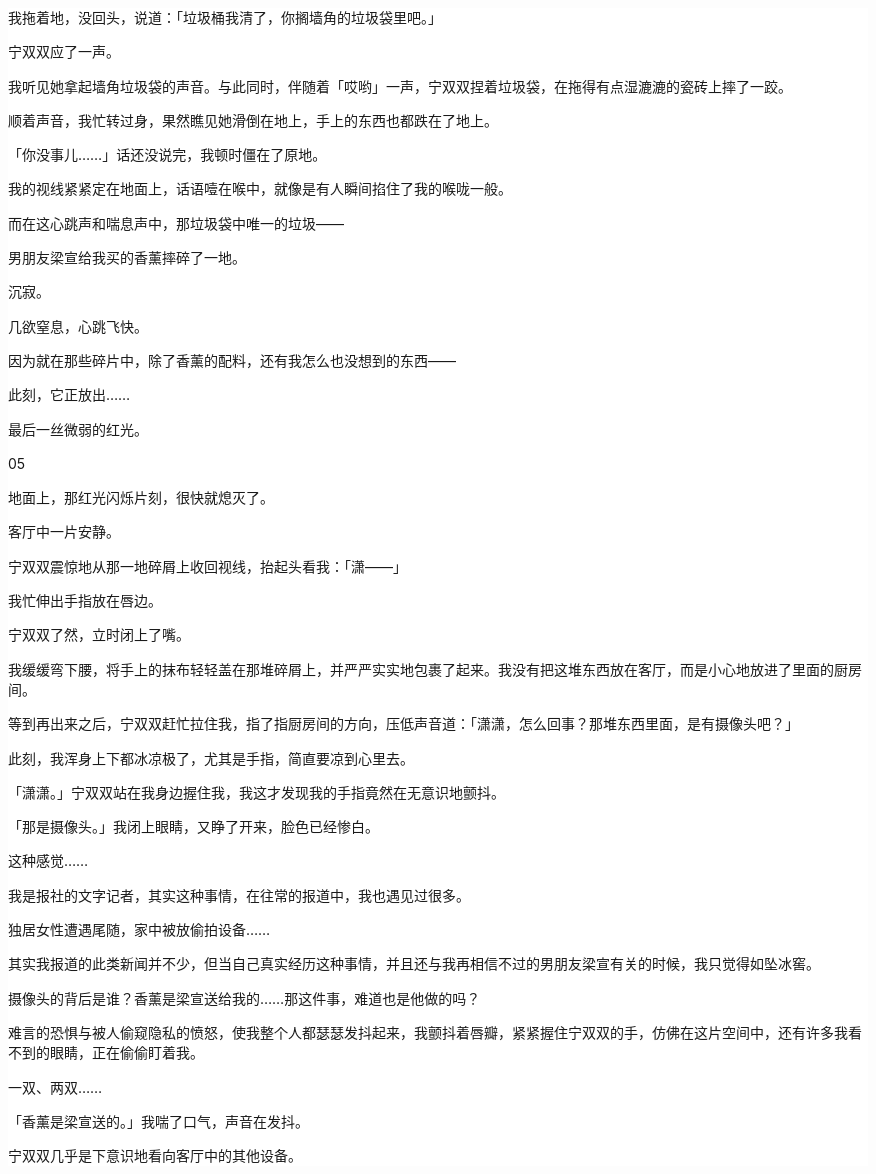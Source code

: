 我拖着地，没回头，说道：「垃圾桶我清了，你搁墙角的垃圾袋里吧。」

宁双双应了一声。

我听见她拿起墙角垃圾袋的声音。与此同时，伴随着「哎哟」一声，宁双双捏着垃圾袋，在拖得有点湿漉漉的瓷砖上摔了一跤。

顺着声音，我忙转过身，果然瞧见她滑倒在地上，手上的东西也都跌在了地上。

「你没事儿……」话还没说完，我顿时僵在了原地。

我的视线紧紧定在地面上，话语噎在喉中，就像是有人瞬间掐住了我的喉咙一般。

而在这心跳声和喘息声中，那垃圾袋中唯一的垃圾——

男朋友梁宣给我买的香薰摔碎了一地。

沉寂。

几欲窒息，心跳飞快。

因为就在那些碎片中，除了香薰的配料，还有我怎么也没想到的东西——

此刻，它正放出……

最后一丝微弱的红光。

05

地面上，那红光闪烁片刻，很快就熄灭了。

客厅中一片安静。

宁双双震惊地从那一地碎屑上收回视线，抬起头看我：「潇——」

我忙伸出手指放在唇边。

宁双双了然，立时闭上了嘴。

我缓缓弯下腰，将手上的抹布轻轻盖在那堆碎屑上，并严严实实地包裹了起来。我没有把这堆东西放在客厅，而是小心地放进了里面的厨房间。

等到再出来之后，宁双双赶忙拉住我，指了指厨房间的方向，压低声音道：「潇潇，怎么回事？那堆东西里面，是有摄像头吧？」

此刻，我浑身上下都冰凉极了，尤其是手指，简直要凉到心里去。

「潇潇。」宁双双站在我身边握住我，我这才发现我的手指竟然在无意识地颤抖。

「那是摄像头。」我闭上眼睛，又睁了开来，脸色已经惨白。

这种感觉……

我是报社的文字记者，其实这种事情，在往常的报道中，我也遇见过很多。

独居女性遭遇尾随，家中被放偷拍设备……

其实我报道的此类新闻并不少，但当自己真实经历这种事情，并且还与我再相信不过的男朋友梁宣有关的时候，我只觉得如坠冰窖。

摄像头的背后是谁？香薰是梁宣送给我的……那这件事，难道也是他做的吗？

难言的恐惧与被人偷窥隐私的愤怒，使我整个人都瑟瑟发抖起来，我颤抖着唇瓣，紧紧握住宁双双的手，仿佛在这片空间中，还有许多我看不到的眼睛，正在偷偷盯着我。

一双、两双……

「香薰是梁宣送的。」我喘了口气，声音在发抖。

宁双双几乎是下意识地看向客厅中的其他设备。
